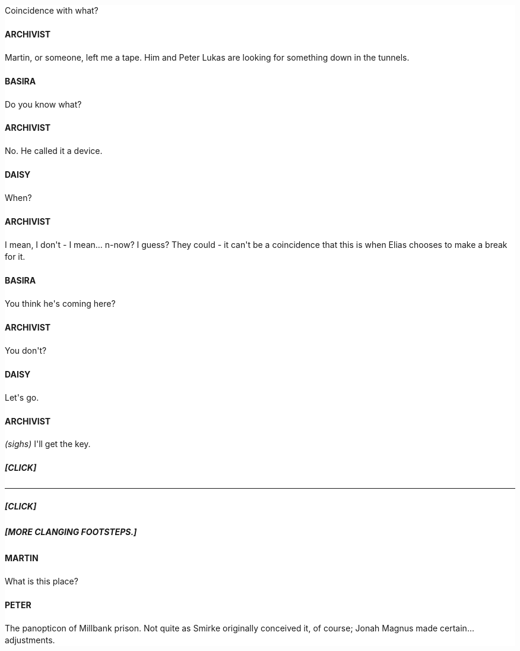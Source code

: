 Coincidence with what?

#### ARCHIVIST

Martin, or someone, left me a tape. Him and Peter Lukas are looking for something down in the tunnels.

#### BASIRA

Do you know what?

#### ARCHIVIST

No. He called it a device.

#### DAISY

When?

#### ARCHIVIST

I mean, I don't - I mean... n-now? I guess? They could - it can't be a coincidence that this is when Elias chooses to make a break for it.

#### BASIRA

You think he's coming here?

#### ARCHIVIST

You don't?

#### DAISY

Let's go.

#### ARCHIVIST

_(sighs)_ I'll get the key.

##### [CLICK]


------


##### [CLICK]

##### [MORE CLANGING FOOTSTEPS.]

#### MARTIN

What is this place?

#### PETER

The panopticon of Millbank prison. Not quite as Smirke originally conceived it, of course; Jonah Magnus made certain... adjustments.
